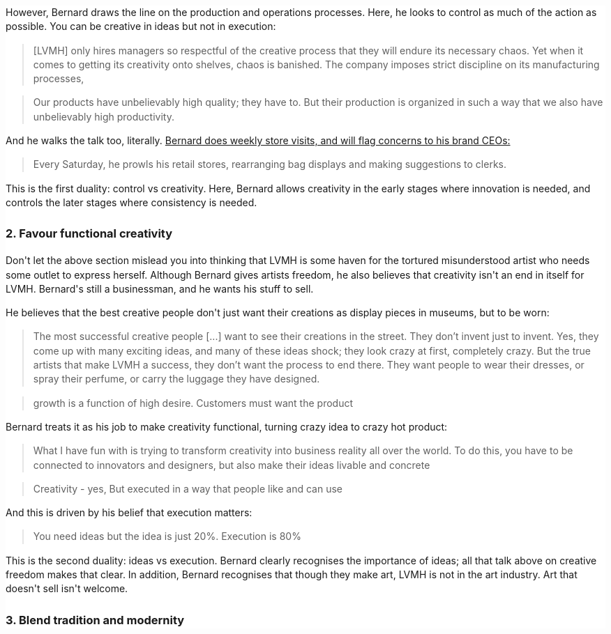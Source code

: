 However, Bernard draws the line on the production and operations processes. Here, he looks to control as much of the action as possible. You can be creative in ideas but not in execution:

> \[LVMH\] only hires managers so respectful of the creative process that they will endure its necessary chaos. Yet when it comes to getting its creativity onto shelves, chaos is banished. The company imposes strict discipline on its manufacturing processes, 

> Our products have unbelievably high quality; they have to. But their production is organized in such a way that we also have unbelievably high productivity. 

And he walks the talk too, literally. [Bernard does weekly store visits, and will flag concerns to his brand CEOs:](https://www.forbes.com/sites/susanadams/2019/10/31/the-100-billion-man-how-bernard-arnault-stitched-together-the-worlds-third-biggest-fortune-with-louis-vuitton-dior-and-77-other-brandsand-why-hes-not-done-yet/#22a97e114efb "Bernard")

> Every Saturday, he prowls his retail stores, rearranging bag displays and making suggestions to clerks.

This is the first duality: control vs creativity. Here, Bernard allows creativity in the early stages where innovation is needed, and controls the later stages where consistency is needed.

### 2. Favour functional creativity

Don't let the above section mislead you into thinking that LVMH is some haven for the tortured misunderstood artist who needs some outlet to express herself. Although Bernard gives artists freedom, he also believes that creativity isn't an end in itself for LVMH. Bernard's still a businessman, and he wants his stuff to sell. 

He believes that the best creative people don't just want their creations as display pieces in museums, but to be worn:

> The most successful creative people \[...\] want to see their creations in the street. They don’t invent just to invent. Yes, they come up with many exciting ideas, and many of these ideas shock; they look crazy at first, completely crazy. But the true artists that make LVMH a success, they don’t want the process to end there. They want people to wear their dresses, or spray their perfume, or carry the luggage they have designed.

> growth is a function of high desire. Customers must want the product

Bernard treats it as his job to make creativity functional, turning crazy idea to crazy hot product:

> What I have fun with is trying to transform creativity into business reality all over the world. To do this, you have to be connected to innovators and designers, but also make their ideas livable and concrete

> Creativity - yes,   But executed in a way that people like and can use

And this is driven by his belief that execution matters: 

> You need ideas but the idea is just 20%. Execution is 80%

This is the second duality: ideas vs execution. Bernard clearly recognises the importance of ideas; all that talk above on creative freedom makes that clear. In addition, Bernard recognises that though they make art, LVMH is not in the art industry. Art that doesn't sell isn't welcome.

### 3. Blend tradition and modernity
